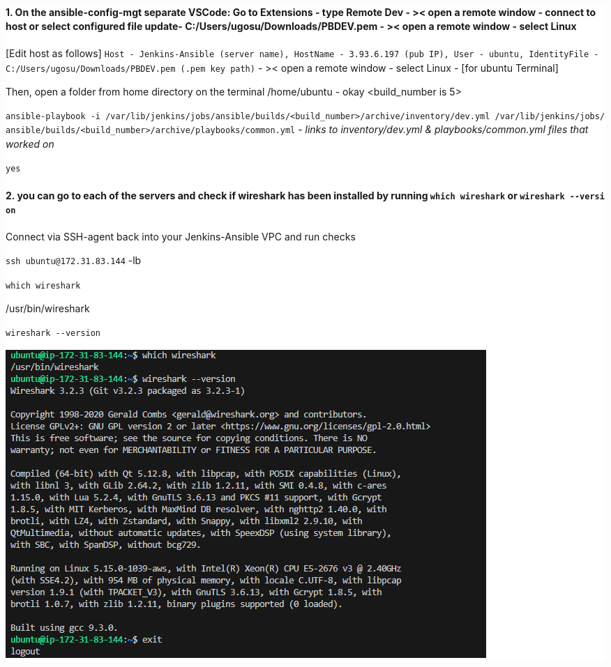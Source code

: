 #### 1. On the ansible-config-mgt separate VSCode: Go to Extensions - type Remote Dev - >< open a remote window - connect to host or select configured file update- C:/Users/ugosu/Downloads/PBDEV.pem - >< open a remote window - select Linux 
[Edit host as follows] `Host - Jenkins-Ansible (server name), HostName - 3.93.6.197 (pub IP), User - ubuntu, IdentityFile - C:/Users/ugosu/Downloads/PBDEV.pem (.pem key path)` - >< open a remote window - select Linux - [for ubuntu Terminal]

Then, open a folder from home directory on the terminal /home/ubuntu - okay
<build_number is 5>

`ansible-playbook -i /var/lib/jenkins/jobs/ansible/builds/<build_number>/archive/inventory/dev.yml /var/lib/jenkins/jobs/ansible/builds/<build_number>/archive/playbooks/common.yml` - *links to inventory/dev.yml & playbooks/common.yml files that worked on*

`yes`

#### 2. you can go to each of the servers and check if wireshark has been installed by running `which wireshark` or `wireshark --version`

Connect via SSH-agent back into your Jenkins-Ansible VPC and run checks

`ssh ubuntu@172.31.83.144` -lb

`which wireshark`

/usr/bin/wireshark

`wireshark --version`

![lb wireshark](./Images/lb%20wireshark.png)
 
